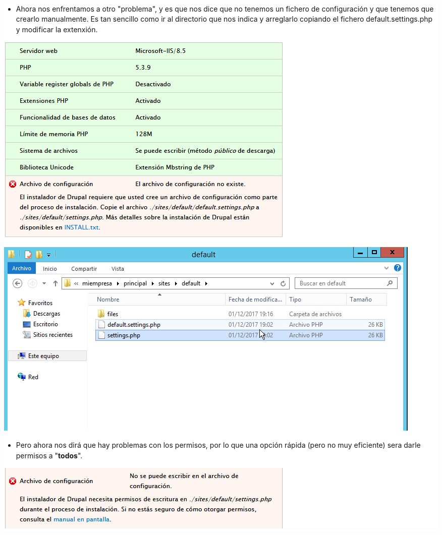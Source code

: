   *  Ahora nos enfrentamos a otro "problema", y es que nos dice que no tenemos un fichero de configuración y que tenemos que crearlo manualmente. Es tan sencillo como ir al directorio que nos indica y arreglarlo copiando el fichero default.settings.php y modificar la extenxión.

![image](img/000088.png)

![image](img/000089.png)

  *  Pero ahora nos dirá que hay problemas con los permisos, por lo que una opción rápida (pero no muy eficiente) sera darle permisos a "**todos**".

![image](img/000090.png)
